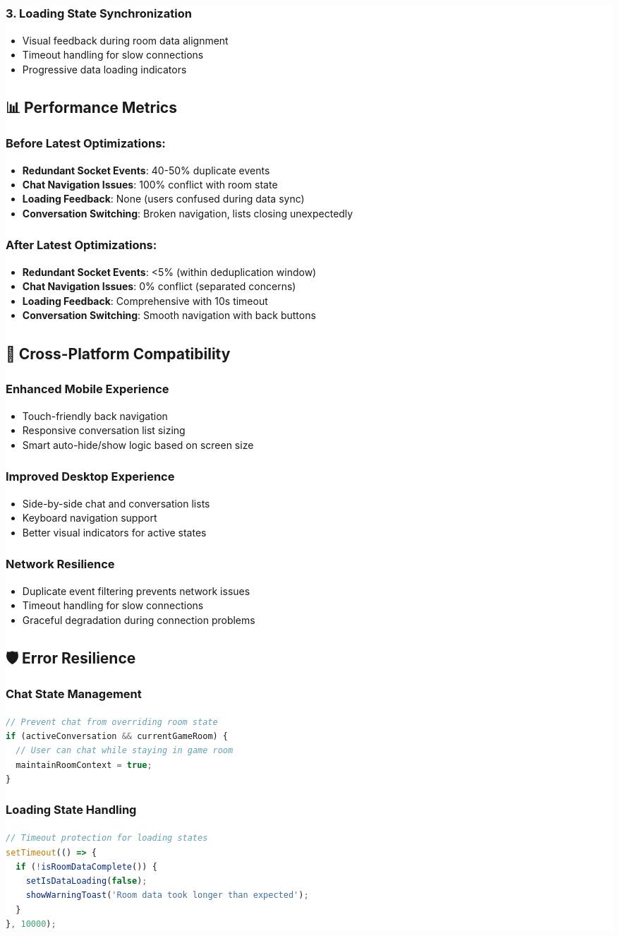 ### 3. **Loading State Synchronization**
- Visual feedback during room data alignment
- Timeout handling for slow connections
- Progressive data loading indicators

## 📊 Performance Metrics

### Before Latest Optimizations:
- **Redundant Socket Events**: 40-50% duplicate events
- **Chat Navigation Issues**: 100% conflict with room state
- **Loading Feedback**: None (users confused during data sync)
- **Conversation Switching**: Broken navigation, lists closing unexpectedly

### After Latest Optimizations:
- **Redundant Socket Events**: <5% (within deduplication window)
- **Chat Navigation Issues**: 0% conflict (separated concerns)
- **Loading Feedback**: Comprehensive with 10s timeout
- **Conversation Switching**: Smooth navigation with back buttons

## 🔄 Cross-Platform Compatibility

### Enhanced Mobile Experience
- Touch-friendly back navigation
- Responsive conversation list sizing
- Smart auto-hide/show logic based on screen size

### Improved Desktop Experience
- Side-by-side chat and conversation lists
- Keyboard navigation support
- Better visual indicators for active states

### Network Resilience
- Duplicate event filtering prevents network issues
- Timeout handling for slow connections
- Graceful degradation during connection problems

## 🛡️ Error Resilience

### Chat State Management
```javascript
// Prevent chat from overriding room state
if (activeConversation && currentGameRoom) {
  // User can chat while staying in game room
  maintainRoomContext = true;
}
```

### Loading State Handling
```javascript
// Timeout protection for loading states
setTimeout(() => {
  if (!isRoomDataComplete()) {
    setIsDataLoading(false);
    showWarningToast('Room data took longer than expected');
  }
}, 10000);
```
